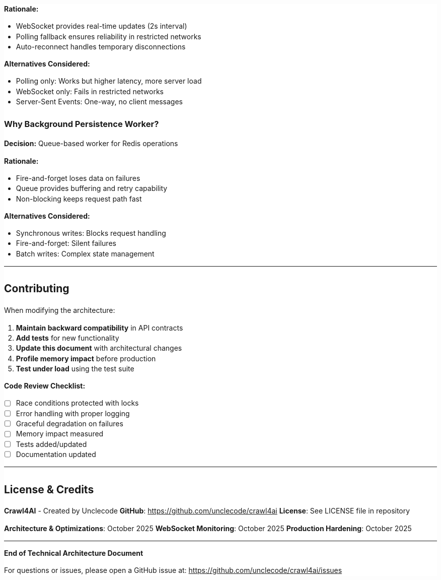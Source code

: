 **Rationale:**
- WebSocket provides real-time updates (2s interval)
- Polling fallback ensures reliability in restricted networks
- Auto-reconnect handles temporary disconnections

**Alternatives Considered:**
- Polling only: Works but higher latency, more server load
- WebSocket only: Fails in restricted networks
- Server-Sent Events: One-way, no client messages

### Why Background Persistence Worker?

**Decision:** Queue-based worker for Redis operations

**Rationale:**
- Fire-and-forget loses data on failures
- Queue provides buffering and retry capability
- Non-blocking keeps request path fast

**Alternatives Considered:**
- Synchronous writes: Blocks request handling
- Fire-and-forget: Silent failures
- Batch writes: Complex state management

---

## Contributing

When modifying the architecture:

1. **Maintain backward compatibility** in API contracts
2. **Add tests** for new functionality
3. **Update this document** with architectural changes
4. **Profile memory impact** before production
5. **Test under load** using the test suite

**Code Review Checklist:**
- [ ] Race conditions protected with locks
- [ ] Error handling with proper logging
- [ ] Graceful degradation on failures
- [ ] Memory impact measured
- [ ] Tests added/updated
- [ ] Documentation updated

---

## License & Credits

**Crawl4AI** - Created by Unclecode
**GitHub**: https://github.com/unclecode/crawl4ai
**License**: See LICENSE file in repository

**Architecture & Optimizations**: October 2025
**WebSocket Monitoring**: October 2025
**Production Hardening**: October 2025

---

**End of Technical Architecture Document**

For questions or issues, please open a GitHub issue at:
https://github.com/unclecode/crawl4ai/issues
